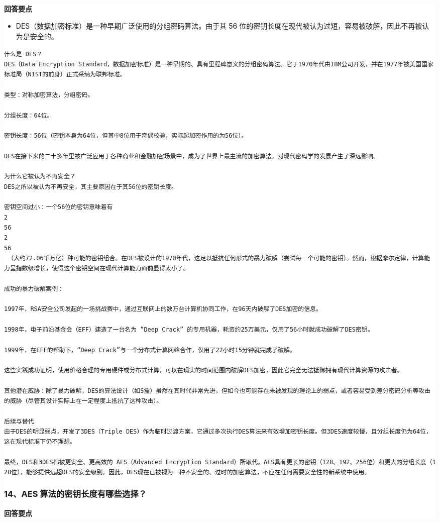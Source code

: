 **回答要点**

- DES（数据加密标准）是一种早期广泛使用的分组密码算法。由于其 56 位的密钥长度在现代被认为过短，容易被破解，因此不再被认为是安全的。

```tex
什么是 DES？
DES（Data Encryption Standard，数据加密标准）是一种早期的、具有里程碑意义的分组密码算法。它于1970年代由IBM公司开发，并在1977年被美国国家标准局（NIST的前身）正式采纳为联邦标准。

类型：对称加密算法，分组密码。

分组长度：64位。

密钥长度：56位（密钥本身为64位，但其中8位用于奇偶校验，实际起加密作用的为56位）。

DES在接下来的二十多年里被广泛应用于各种商业和金融加密场景中，成为了世界上最主流的加密算法，对现代密码学的发展产生了深远影响。

为什么它被认为不再安全？
DES之所以被认为不再安全，其主要原因在于其56位的密钥长度。

密钥空间过小：一个56位的密钥意味着有 
2
56
2 
56
 （大约72.06千万亿）种可能的密钥组合。在DES被设计的1970年代，这足以抵抗任何形式的暴力破解（尝试每一个可能的密钥）。然而，根据摩尔定律，计算能力呈指数级增长，使得这个密钥空间在现代计算能力面前显得太小了。

成功的暴力破解案例：

1997年，RSA安全公司发起的一场挑战赛中，通过互联网上的数万台计算机协同工作，在96天内破解了DES加密的信息。

1998年，电子前沿基金会（EFF）建造了一台名为 “Deep Crack” 的专用机器，耗资约25万美元，仅用了56小时就成功破解了DES密钥。

1999年，在EFF的帮助下，“Deep Crack”与一个分布式计算网络合作，仅用了22小时15分钟就完成了破解。

这些实践成功证明，使用价格合理的专用硬件或分布式计算，可以在现实的时间范围内破解DES加密，因此它完全无法抵御拥有现代计算资源的攻击者。

其他潜在威胁：除了暴力破解，DES的算法设计（如S盒）虽然在其时代非常先进，但如今也可能存在未被发现的理论上的弱点，或者容易受到差分密码分析等攻击的威胁（尽管其设计实际上在一定程度上抵抗了这种攻击）。

后续与替代
由于DES的明显弱点，开发了3DES（Triple DES）作为临时过渡方案，它通过多次执行DES算法来有效增加密钥长度。但3DES速度较慢，且分组长度仍为64位，这在现代标准下仍不理想。

最终，DES和3DES都被更安全、更高效的 AES（Advanced Encryption Standard）所取代。AES具有更长的密钥（128、192、256位）和更大的分组长度（128位），能够提供远超DES的安全级别。因此，DES现在已被视为一种不安全的、过时的加密算法，不应在任何需要安全性的新系统中使用。
```



### 14、**AES 算法的密钥长度有哪些选择？**

**回答要点**
